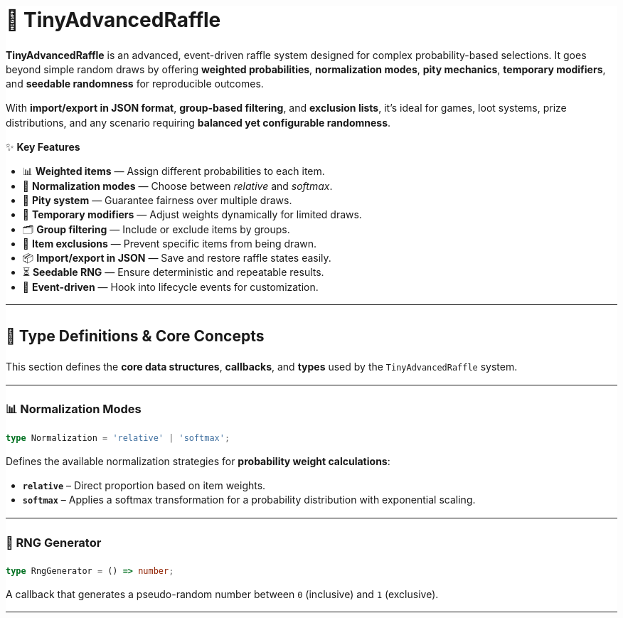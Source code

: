 # 🎯 TinyAdvancedRaffle

**TinyAdvancedRaffle** is an advanced, event-driven raffle system designed for complex probability-based selections.
It goes beyond simple random draws by offering **weighted probabilities**, **normalization modes**, **pity mechanics**, **temporary modifiers**, and **seedable randomness** for reproducible outcomes.

With **import/export in JSON format**, **group-based filtering**, and **exclusion lists**, it’s ideal for games, loot systems, prize distributions, and any scenario requiring **balanced yet configurable randomness**.

✨ **Key Features**

* 📊 **Weighted items** — Assign different probabilities to each item.
* 🧮 **Normalization modes** — Choose between *relative* and *softmax*.
* 🎯 **Pity system** — Guarantee fairness over multiple draws.
* 🔄 **Temporary modifiers** — Adjust weights dynamically for limited draws.
* 🗂️ **Group filtering** — Include or exclude items by groups.
* 🔐 **Item exclusions** — Prevent specific items from being drawn.
* 📦 **Import/export in JSON** — Save and restore raffle states easily.
* ⏳ **Seedable RNG** — Ensure deterministic and repeatable results.
* 📡 **Event-driven** — Hook into lifecycle events for customization.

---

## 🎯 Type Definitions & Core Concepts

This section defines the **core data structures**, **callbacks**, and **types** used by the `TinyAdvancedRaffle` system.

---

### 📊 Normalization Modes

```ts
type Normalization = 'relative' | 'softmax';
```

Defines the available normalization strategies for **probability weight calculations**:

* **`relative`** – Direct proportion based on item weights.
* **`softmax`** – Applies a softmax transformation for a probability distribution with exponential scaling.

---

### 🎲 RNG Generator

```ts
type RngGenerator = () => number;
```

A callback that generates a pseudo-random number between `0` (inclusive) and `1` (exclusive).

---
